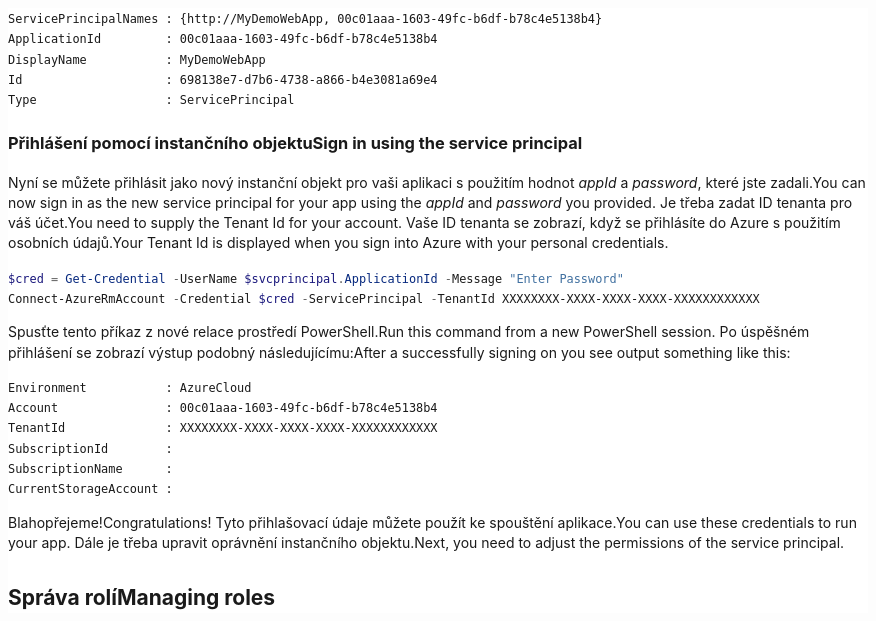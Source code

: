 ```
ServicePrincipalNames : {http://MyDemoWebApp, 00c01aaa-1603-49fc-b6df-b78c4e5138b4}
ApplicationId         : 00c01aaa-1603-49fc-b6df-b78c4e5138b4
DisplayName           : MyDemoWebApp
Id                    : 698138e7-d7b6-4738-a866-b4e3081a69e4
Type                  : ServicePrincipal
```

### <a name="sign-in-using-the-service-principal"></a><span data-ttu-id="d0626-129">Přihlášení pomocí instančního objektu</span><span class="sxs-lookup"><span data-stu-id="d0626-129">Sign in using the service principal</span></span>

<span data-ttu-id="d0626-130">Nyní se můžete přihlásit jako nový instanční objekt pro vaši aplikaci s použitím hodnot *appId* a *password*, které jste zadali.</span><span class="sxs-lookup"><span data-stu-id="d0626-130">You can now sign in as the new service principal for your app using the *appId* and *password* you provided.</span></span> <span data-ttu-id="d0626-131">Je třeba zadat ID tenanta pro váš účet.</span><span class="sxs-lookup"><span data-stu-id="d0626-131">You need to supply the Tenant Id for your account.</span></span> <span data-ttu-id="d0626-132">Vaše ID tenanta se zobrazí, když se přihlásíte do Azure s použitím osobních údajů.</span><span class="sxs-lookup"><span data-stu-id="d0626-132">Your Tenant Id is displayed when you sign into Azure with your personal credentials.</span></span>

```powershell
$cred = Get-Credential -UserName $svcprincipal.ApplicationId -Message "Enter Password"
Connect-AzureRmAccount -Credential $cred -ServicePrincipal -TenantId XXXXXXXX-XXXX-XXXX-XXXX-XXXXXXXXXXXX
```

<span data-ttu-id="d0626-133">Spusťte tento příkaz z nové relace prostředí PowerShell.</span><span class="sxs-lookup"><span data-stu-id="d0626-133">Run this command from a new PowerShell session.</span></span> <span data-ttu-id="d0626-134">Po úspěšném přihlášení se zobrazí výstup podobný následujícímu:</span><span class="sxs-lookup"><span data-stu-id="d0626-134">After a successfully signing on you see output something like this:</span></span>

```
Environment           : AzureCloud
Account               : 00c01aaa-1603-49fc-b6df-b78c4e5138b4
TenantId              : XXXXXXXX-XXXX-XXXX-XXXX-XXXXXXXXXXXX
SubscriptionId        :
SubscriptionName      :
CurrentStorageAccount :
```

<span data-ttu-id="d0626-135">Blahopřejeme!</span><span class="sxs-lookup"><span data-stu-id="d0626-135">Congratulations!</span></span> <span data-ttu-id="d0626-136">Tyto přihlašovací údaje můžete použít ke spouštění aplikace.</span><span class="sxs-lookup"><span data-stu-id="d0626-136">You can use these credentials to run your app.</span></span> <span data-ttu-id="d0626-137">Dále je třeba upravit oprávnění instančního objektu.</span><span class="sxs-lookup"><span data-stu-id="d0626-137">Next, you need to adjust the permissions of the service principal.</span></span>

## <a name="managing-roles"></a><span data-ttu-id="d0626-138">Správa rolí</span><span class="sxs-lookup"><span data-stu-id="d0626-138">Managing roles</span></span>
